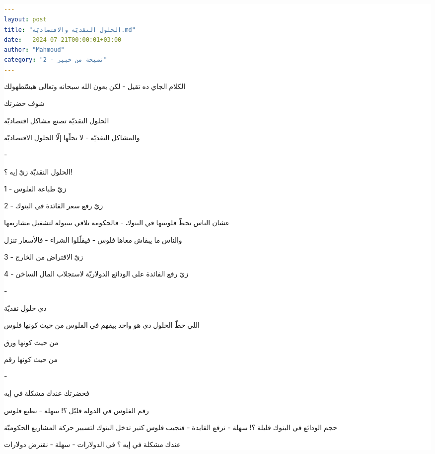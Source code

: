 ```yaml
---
layout: post
title: "الحلول النقديّة والاقتصاديّة.md"
date:   2024-07-21T00:00:01+03:00
author: "Mahmoud"
category: "2 - نصيحة من خبير"
---
```

الكلام الجاي ده تقيل - لكن بعون الله سبحانه وتعالى
هبسّطهولك

شوف حضرتك

الحلول النقديّة تصنع مشاكل اقتصاديّة

والمشاكل النقديّة - لا تحلّها إلّا
الحلول الاقتصاديّة

\-

الحلول النقديّة زيّ إيه ؟!

1 - زيّ طباعة الفلوس

2 - زيّ رفع سعر الفائدة في البنوك

عشان الناس تحطّ فلوسها في البنوك - فالحكومة تلاقي سيولة
لتشغيل مشاريعها

والناس ما يبقاش معاها فلوس - فيقلّلوا الشراء - فالأسعار
تنزل

3 - زيّ الاقتراض من الخارج

4 - زيّ رفع الفائدة على الودائع الدولاريّة لاستجلاب المال
الساخن

\-

دي حلول نقديّة

اللي حطّ الحلول دي هو واحد بيفهم في الفلوس من حيث كونها
فلوس

من حيث كونها ورق

من حيث كونها رقم

\-

فحضرتك عندك مشكلة في إيه

رقم الفلوس في الدولة قليّل ؟! سهلة - نطبع فلوس

حجم الودائع في البنوك قليلة ؟! سهلة - نرفع الفايدة -
فنجيب فلوس كتير تدخل البنوك لتسيير حركة المشاريع الحكوميّة

عندك مشكلة في إيه ؟ في الدولارات - سهلة - نقترض
دولارات
